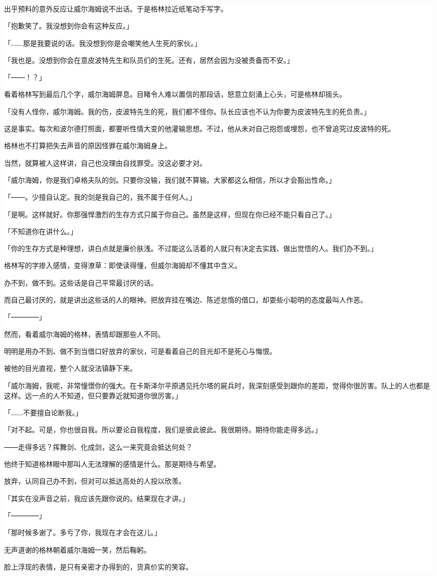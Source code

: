 出乎预料的意外反应让威尔海姆说不出话。于是格林拉近纸笔动手写字。

「抱歉笑了。我没想到你会有这种反应。」

「……那是我要说的话。我没想到你是会嘲笑他人生死的家伙。」

「我也是。没想到你会在意皮波特先生和队员们的生死。还有，居然会因为没被责备而不安。」

「——！？」

看着格林写到最后几个字，威尔海姆屏息。目睹令人难以置信的那段话，怒意立刻涌上心头，可是格林却摇头。

「没有人怪你，威尔海姆。我的伤，皮波特先生的死，我们都不怪你。队长应该也不认为你要为皮波特先生的死负责。」

这是事实。每次和波尔德打照面，都要听性情大变的他灌输思想。不过，他从未对自己抱怨或埋怨，也不曾追究过皮波特的死。

格林也不打算把失去声音的原因怪罪在威尔海姆身上。

当然，就算被人这样讲，自己也没理由自找罪受。没这必要才对。

「威尔海姆，你是我们卓格夫队的剑。只要你没输，我们就不算输。大家都这么相信，所以才会豁出性命。」

「——。少擅自认定。我的剑是我自己的，我不属于任何人。」

「是啊。这样就好。你那强悍激烈的生存方式只属于你自己。虽然是这样，但现在你已经不能只看自己了。」

「不知道你在讲什么。」

「你的生存方式是种理想，讲白点就是廉价肤浅。不过能这么活着的人就只有决定去实践、做出觉悟的人。我们办不到。」

格林写的字掺入感情，变得潦草：即使读得懂，但威尔海姆却不懂其中含义。

办不到，做不到。这些话是自己平常最讨厌的话。

而自己最讨厌的，就是讲出这些话的人的眼神。把放弃挂在嘴边、陈述怠惰的借口，却耍些小聪明的态度最叫人作恶。

「————」

然而，看着威尔海姆的格林，表情却跟那些人不同。

明明是用办不到、做不到当借口好放弃的家伙，可是看着自己的目光却不是死心与悔恨。

被他的目光直视，整个人就没法镇静下来。

「威尔海姆，我呢，非常憧憬你的强大。在卡斯泽尔平原遇见托尔塔的屍兵时，我深刻感受到跟你的差距，觉得你很厉害。队上的人也都是这样。远一点的人不知道，但只要靠近就知道你很厉害。」

「……不要擅自论断我。」

「对不起。可是，你也很自我。所以要论自我程度，我们是彼此彼此。我很期待。期待你能走得多远。」

——走得多远？挥舞剑、化成剑，这么一来究竟会抵达何处？

他终于知道格林眼中那叫人无法理解的感情是什么。那是期待与希望。

放弃，认同自己办不到，但对可以抵达高处的人投以欣羡。

「其实在没声音之前，我应该先跟你说的。结果现在才讲。」

「————」

「那时候多谢了。多亏了你，我现在才会在这儿。」

无声道谢的格林朝着威尔海姆一笑，然后鞠躬。

脸上浮现的表情，是只有亲密才办得到的，货真价实的笑容。
